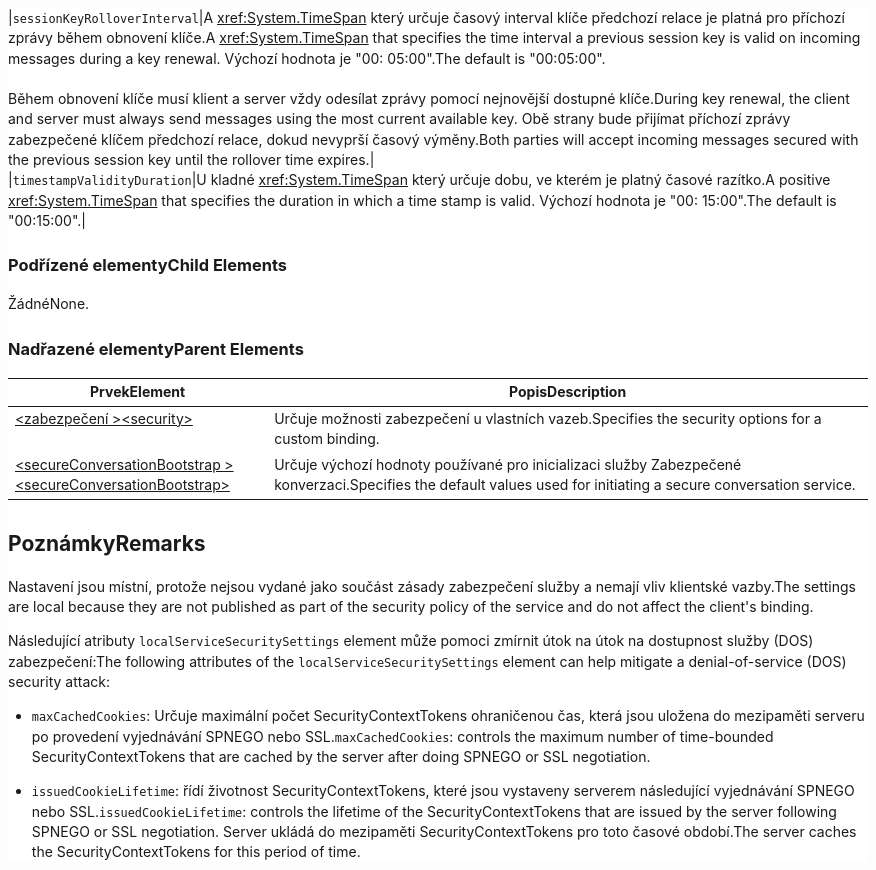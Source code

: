 |`sessionKeyRolloverInterval`|<span data-ttu-id="4b1e5-150">A <xref:System.TimeSpan> který určuje časový interval klíče předchozí relace je platná pro příchozí zprávy během obnovení klíče.</span><span class="sxs-lookup"><span data-stu-id="4b1e5-150">A <xref:System.TimeSpan> that specifies the time interval a previous session key is valid on incoming messages during a key renewal.</span></span> <span data-ttu-id="4b1e5-151">Výchozí hodnota je "00: 05:00".</span><span class="sxs-lookup"><span data-stu-id="4b1e5-151">The default is "00:05:00".</span></span><br /><br /> <span data-ttu-id="4b1e5-152">Během obnovení klíče musí klient a server vždy odesílat zprávy pomocí nejnovější dostupné klíče.</span><span class="sxs-lookup"><span data-stu-id="4b1e5-152">During key renewal, the client and server must always send messages using the most current available key.</span></span> <span data-ttu-id="4b1e5-153">Obě strany bude přijímat příchozí zprávy zabezpečené klíčem předchozí relace, dokud nevyprší časový výměny.</span><span class="sxs-lookup"><span data-stu-id="4b1e5-153">Both parties will accept incoming messages secured with the previous session key until the rollover time expires.</span></span>|  
|`timestampValidityDuration`|<span data-ttu-id="4b1e5-154">U kladné <xref:System.TimeSpan> který určuje dobu, ve kterém je platný časové razítko.</span><span class="sxs-lookup"><span data-stu-id="4b1e5-154">A positive <xref:System.TimeSpan> that specifies the duration in which a time stamp is valid.</span></span> <span data-ttu-id="4b1e5-155">Výchozí hodnota je "00: 15:00".</span><span class="sxs-lookup"><span data-stu-id="4b1e5-155">The default is "00:15:00".</span></span>|  
  
### <a name="child-elements"></a><span data-ttu-id="4b1e5-156">Podřízené elementy</span><span class="sxs-lookup"><span data-stu-id="4b1e5-156">Child Elements</span></span>  
 <span data-ttu-id="4b1e5-157">Žádné</span><span class="sxs-lookup"><span data-stu-id="4b1e5-157">None.</span></span>  
  
### <a name="parent-elements"></a><span data-ttu-id="4b1e5-158">Nadřazené elementy</span><span class="sxs-lookup"><span data-stu-id="4b1e5-158">Parent Elements</span></span>  
  
|<span data-ttu-id="4b1e5-159">Prvek</span><span class="sxs-lookup"><span data-stu-id="4b1e5-159">Element</span></span>|<span data-ttu-id="4b1e5-160">Popis</span><span class="sxs-lookup"><span data-stu-id="4b1e5-160">Description</span></span>|  
|-------------|-----------------|  
|[<span data-ttu-id="4b1e5-161">\<zabezpečení ></span><span class="sxs-lookup"><span data-stu-id="4b1e5-161">\<security></span></span>](../../../../../docs/framework/configure-apps/file-schema/wcf/security-of-custombinding.md)|<span data-ttu-id="4b1e5-162">Určuje možnosti zabezpečení u vlastních vazeb.</span><span class="sxs-lookup"><span data-stu-id="4b1e5-162">Specifies the security options for a custom binding.</span></span>|  
|[<span data-ttu-id="4b1e5-163">\<secureConversationBootstrap ></span><span class="sxs-lookup"><span data-stu-id="4b1e5-163">\<secureConversationBootstrap></span></span>](../../../../../docs/framework/configure-apps/file-schema/wcf/secureconversationbootstrap.md)|<span data-ttu-id="4b1e5-164">Určuje výchozí hodnoty používané pro inicializaci služby Zabezpečené konverzaci.</span><span class="sxs-lookup"><span data-stu-id="4b1e5-164">Specifies the default values used for initiating a secure conversation service.</span></span>|  
  
## <a name="remarks"></a><span data-ttu-id="4b1e5-165">Poznámky</span><span class="sxs-lookup"><span data-stu-id="4b1e5-165">Remarks</span></span>  
 <span data-ttu-id="4b1e5-166">Nastavení jsou místní, protože nejsou vydané jako součást zásady zabezpečení služby a nemají vliv klientské vazby.</span><span class="sxs-lookup"><span data-stu-id="4b1e5-166">The settings are local because they are not published as part of the security policy of the service and do not affect the client's binding.</span></span>  
  
 <span data-ttu-id="4b1e5-167">Následující atributy `localServiceSecuritySettings` element může pomoci zmírnit útok na útok na dostupnost služby (DOS) zabezpečení:</span><span class="sxs-lookup"><span data-stu-id="4b1e5-167">The following attributes of the `localServiceSecuritySettings` element can help mitigate a denial-of-service (DOS) security attack:</span></span>  
  
-   <span data-ttu-id="4b1e5-168">`maxCachedCookies`: Určuje maximální počet SecurityContextTokens ohraničenou čas, která jsou uložena do mezipaměti serveru po provedení vyjednávání SPNEGO nebo SSL.</span><span class="sxs-lookup"><span data-stu-id="4b1e5-168">`maxCachedCookies`: controls the maximum number of time-bounded SecurityContextTokens that are cached by the server after doing SPNEGO or SSL negotiation.</span></span>  
  
-   <span data-ttu-id="4b1e5-169">`issuedCookieLifetime`: řídí životnost SecurityContextTokens, které jsou vystaveny serverem následující vyjednávání SPNEGO nebo SSL.</span><span class="sxs-lookup"><span data-stu-id="4b1e5-169">`issuedCookieLifetime`: controls the lifetime of the SecurityContextTokens that are issued by the server following SPNEGO or SSL negotiation.</span></span> <span data-ttu-id="4b1e5-170">Server ukládá do mezipaměti SecurityContextTokens pro toto časové období.</span><span class="sxs-lookup"><span data-stu-id="4b1e5-170">The server caches the SecurityContextTokens for this period of time.</span></span>  
  